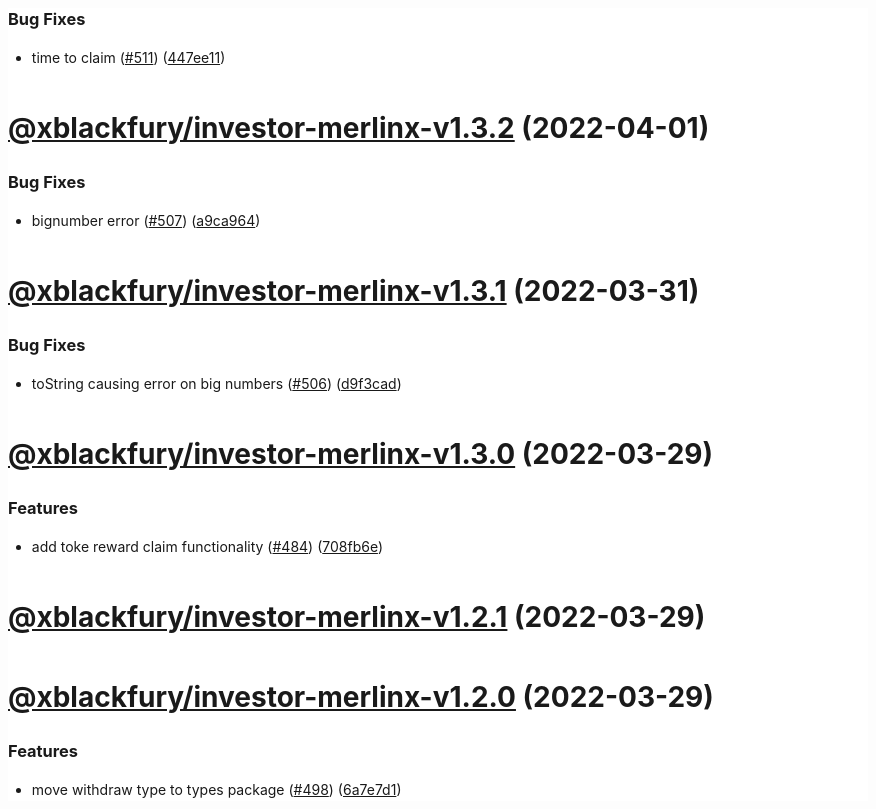 ### Bug Fixes

* time to claim ([#511](https://github.com/xnephilim/lib/issues/511)) ([447ee11](https://github.com/xnephilim/lib/commit/447ee11306aa502b92b08bce344a627cb489e02b))

# [@xblackfury/investor-merlinx-v1.3.2](https://github.com/xnephilim/lib/compare/@xblackfury/investor-merlinx-v1.3.1...@xblackfury/investor-merlinx-v1.3.2) (2022-04-01)


### Bug Fixes

* bignumber error ([#507](https://github.com/xnephilim/lib/issues/507)) ([a9ca964](https://github.com/xnephilim/lib/commit/a9ca964a430193cc7ba2e9d7687da9aafdc25fa6))

# [@xblackfury/investor-merlinx-v1.3.1](https://github.com/xnephilim/lib/compare/@xblackfury/investor-merlinx-v1.3.0...@xblackfury/investor-merlinx-v1.3.1) (2022-03-31)


### Bug Fixes

* toString causing error on big numbers ([#506](https://github.com/xnephilim/lib/issues/506)) ([d9f3cad](https://github.com/xnephilim/lib/commit/d9f3cad7e21e2088a19616230940addd552de903))

# [@xblackfury/investor-merlinx-v1.3.0](https://github.com/xnephilim/lib/compare/@xblackfury/investor-merlinx-v1.2.1...@xblackfury/investor-merlinx-v1.3.0) (2022-03-29)


### Features

* add toke reward claim functionality ([#484](https://github.com/xnephilim/lib/issues/484)) ([708fb6e](https://github.com/xnephilim/lib/commit/708fb6e9335d8630f1305555186e823ca19ee6e0))

# [@xblackfury/investor-merlinx-v1.2.1](https://github.com/xnephilim/lib/compare/@xblackfury/investor-merlinx-v1.2.0...@xblackfury/investor-merlinx-v1.2.1) (2022-03-29)

# [@xblackfury/investor-merlinx-v1.2.0](https://github.com/xnephilim/lib/compare/@xblackfury/investor-merlinx-v1.1.1...@xblackfury/investor-merlinx-v1.2.0) (2022-03-29)


### Features

* move withdraw type to types package ([#498](https://github.com/xnephilim/lib/issues/498)) ([6a7e7d1](https://github.com/xnephilim/lib/commit/6a7e7d17a025691e37769f5807fa144c8d872b1e))
